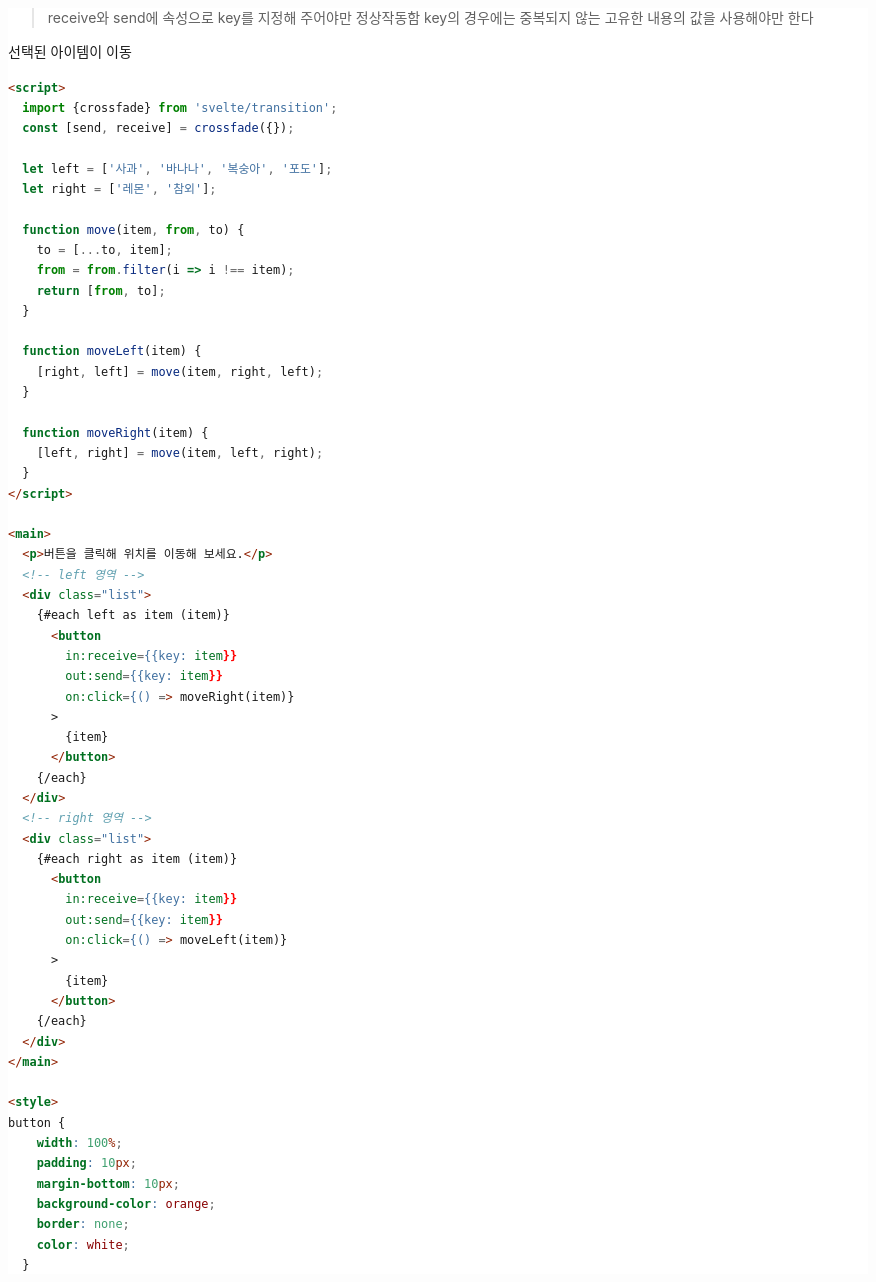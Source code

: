 >receive와 send에 속성으로 key를 지정해 주어야만 정상작동함
>key의 경우에는 중복되지 않는 고유한 내용의 값을 사용해야만 한다

선택된 아이템이 이동
```html
<script>  
  import {crossfade} from 'svelte/transition';  
  const [send, receive] = crossfade({});  
    
  let left = ['사과', '바나나', '복숭아', '포도'];  
  let right = ['레몬', '참외'];  
    
  function move(item, from, to) {  
    to = [...to, item];  
    from = from.filter(i => i !== item);  
    return [from, to];  
  }  
    
  function moveLeft(item) {  
    [right, left] = move(item, right, left);  
  }  
    
  function moveRight(item) {  
    [left, right] = move(item, left, right);  
  }  
</script>  
  
<main>  
  <p>버튼을 클릭해 위치를 이동해 보세요.</p>  
  <!-- left 영역 -->  
  <div class="list">  
    {#each left as item (item)}  
      <button  
        in:receive={{key: item}}  
        out:send={{key: item}}  
        on:click={() => moveRight(item)}  
      >  
        {item}  
      </button>  
    {/each}  
  </div>  
  <!-- right 영역 -->  
  <div class="list">  
    {#each right as item (item)}  
      <button  
        in:receive={{key: item}}  
        out:send={{key: item}}  
        on:click={() => moveLeft(item)}  
      >  
        {item}  
      </button>  
    {/each}  
  </div>  
</main>  
  
<style>   
button {  
    width: 100%;  
    padding: 10px;  
    margin-bottom: 10px;  
    background-color: orange;  
    border: none;  
    color: white;  
  }  
```
